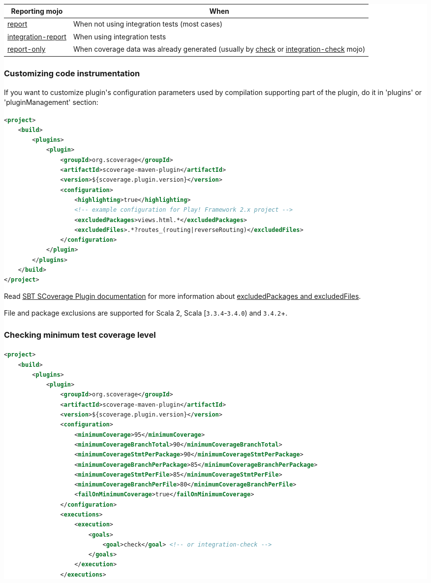 | Reporting mojo                                                                                             | When                                                                                                                                                                                                                                                    |
|------------------------------------------------------------------------------------------------------------|---------------------------------------------------------------------------------------------------------------------------------------------------------------------------------------------------------------------------------------------------------|
| [report](http://scoverage.github.io/scoverage-maven-plugin/2.0.6/report-mojo.html)                         | When not using integration tests (most cases)                                                                                                                                                                                                           |
| [integration-report](http://scoverage.github.io/scoverage-maven-plugin/2.0.6/integration-report-mojo.html) | When using integration tests                                                                                                                                                                                                                            |
| [report-only](http://scoverage.github.io/scoverage-maven-plugin/2.0.6/report-only-mojo.html)               | When coverage data was already generated (usually by [check](http://scoverage.github.io/scoverage-maven-plugin/2.0.6/check-mojo.html) or [integration-check](http://scoverage.github.io/scoverage-maven-plugin/2.0.6/integration-check-mojo.html) mojo) |

### Customizing code instrumentation

If you want to customize plugin's configuration parameters used by compilation supporting part of the plugin, do it in 'plugins' or 'pluginManagement' section:
```xml
<project>
    <build>
        <plugins>
            <plugin>
                <groupId>org.scoverage</groupId>
                <artifactId>scoverage-maven-plugin</artifactId>
                <version>${scoverage.plugin.version}</version>
                <configuration>
                    <highlighting>true</highlighting>
                    <!-- example configuration for Play! Framework 2.x project -->
                    <excludedPackages>views.html.*</excludedPackages> 
                    <excludedFiles>.*?routes_(routing|reverseRouting)</excludedFiles>
                </configuration>
            </plugin>
        </plugins>
    </build>
</project>
```

Read [SBT SCoverage Plugin documentation](https://github.com/scoverage/sbt-scoverage) for more information about
[excludedPackages and excludedFiles](https://github.com/scoverage/sbt-scoverage?tab=readme-ov-file#exclude-classes-and-packages-and-files).

File and package exclusions are supported for Scala 2, Scala [`3.3.4`-`3.4.0`) and `3.4.2`+.

### Checking minimum test coverage level

```xml
<project>
    <build>
        <plugins>
            <plugin>
                <groupId>org.scoverage</groupId>
                <artifactId>scoverage-maven-plugin</artifactId>
                <version>${scoverage.plugin.version}</version>
                <configuration>
                    <minimumCoverage>95</minimumCoverage>
                    <minimumCoverageBranchTotal>90</minimumCoverageBranchTotal>
                    <minimumCoverageStmtPerPackage>90</minimumCoverageStmtPerPackage>
                    <minimumCoverageBranchPerPackage>85</minimumCoverageBranchPerPackage>
                    <minimumCoverageStmtPerFile>85</minimumCoverageStmtPerFile>
                    <minimumCoverageBranchPerFile>80</minimumCoverageBranchPerFile>
                    <failOnMinimumCoverage>true</failOnMinimumCoverage>
                </configuration>
                <executions>
                    <execution>
                        <goals>
                            <goal>check</goal> <!-- or integration-check -->
                        </goals>
                    </execution>
                </executions>
```